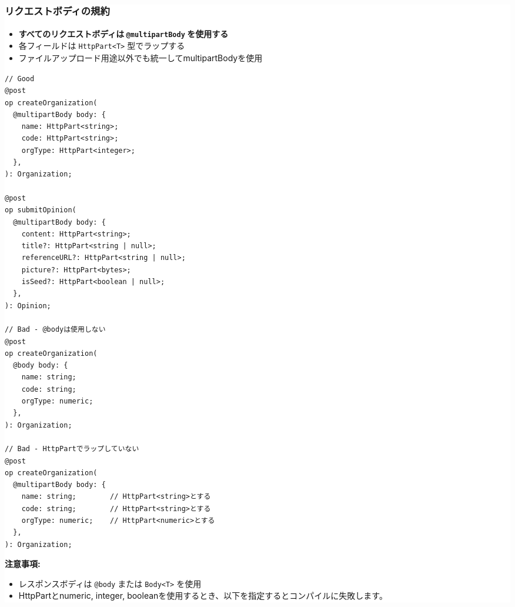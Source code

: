 ### リクエストボディの規約

- **すべてのリクエストボディは `@multipartBody` を使用する**
- 各フィールドは `HttpPart<T>` 型でラップする
- ファイルアップロード用途以外でも統一してmultipartBodyを使用

```tsp
// Good
@post
op createOrganization(
  @multipartBody body: {
    name: HttpPart<string>;
    code: HttpPart<string>;
    orgType: HttpPart<integer>;
  },
): Organization;

@post
op submitOpinion(
  @multipartBody body: {
    content: HttpPart<string>;
    title?: HttpPart<string | null>;
    referenceURL?: HttpPart<string | null>;
    picture?: HttpPart<bytes>;
    isSeed?: HttpPart<boolean | null>;
  },
): Opinion;

// Bad - @bodyは使用しない
@post
op createOrganization(
  @body body: {
    name: string;
    code: string;
    orgType: numeric;
  },
): Organization;

// Bad - HttpPartでラップしていない
@post
op createOrganization(
  @multipartBody body: {
    name: string;        // HttpPart<string>とする
    code: string;        // HttpPart<string>とする
    orgType: numeric;    // HttpPart<numeric>とする
  },
): Organization;
```

**注意事項:**

- レスポンスボディは `@body` または `Body<T>` を使用
- HttpPartとnumeric, integer, booleanを使用するとき、以下を指定するとコンパイルに失敗します。
